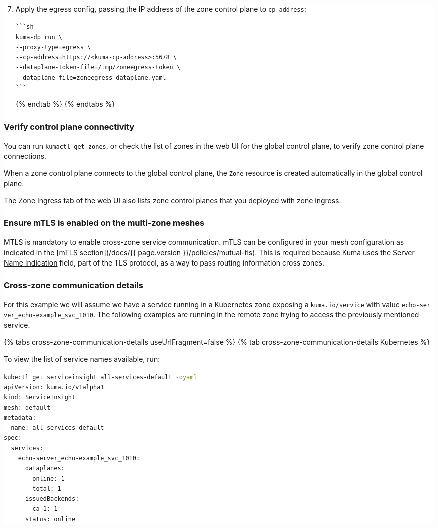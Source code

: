 7.  Apply the egress config, passing the IP address of the zone control plane to `cp-address`:

        ```sh
        kuma-dp run \
        --proxy-type=egress \
        --cp-address=https://<kuma-cp-address>:5678 \
        --dataplane-token-file=/tmp/zoneegress-token \
        --dataplane-file=zoneegress-dataplane.yaml
        ```

    {% endtab %}
    {% endtabs %}

### Verify control plane connectivity

You can run `kumactl get zones`, or check the list of zones in the web UI for the global control plane, to verify zone control plane connections.

When a zone control plane connects to the global control plane, the `Zone` resource is created automatically in the global control plane.

The Zone Ingress tab of the web UI also lists zone control planes that you
deployed with zone ingress.

### Ensure mTLS is enabled on the multi-zone meshes

MTLS is mandatory to enable cross-zone service communication.
mTLS can be configured in your mesh configuration as indicated in the [mTLS section](/docs/{{ page.version }}/policies/mutual-tls).
This is required because Kuma uses the [Server Name Indication](https://en.wikipedia.org/wiki/Server_Name_Indication) field, part of the TLS protocol, as a way to pass routing information cross zones.

### Cross-zone communication details

For this example we will assume we have a service running in a Kubernetes zone exposing a `kuma.io/service` with value `echo-server_echo-example_svc_1010`.
The following examples are running in the remote zone trying to access the previously mentioned service.

{% tabs cross-zone-communication-details useUrlFragment=false %}
{% tab cross-zone-communication-details Kubernetes %}

To view the list of service names available, run:

```sh
kubectl get serviceinsight all-services-default -oyaml
apiVersion: kuma.io/v1alpha1
kind: ServiceInsight
mesh: default
metadata:
  name: all-services-default
spec:
  services:
    echo-server_echo-example_svc_1010:
      dataplanes:
        online: 1
        total: 1
      issuedBackends:
        ca-1: 1
      status: online
```
